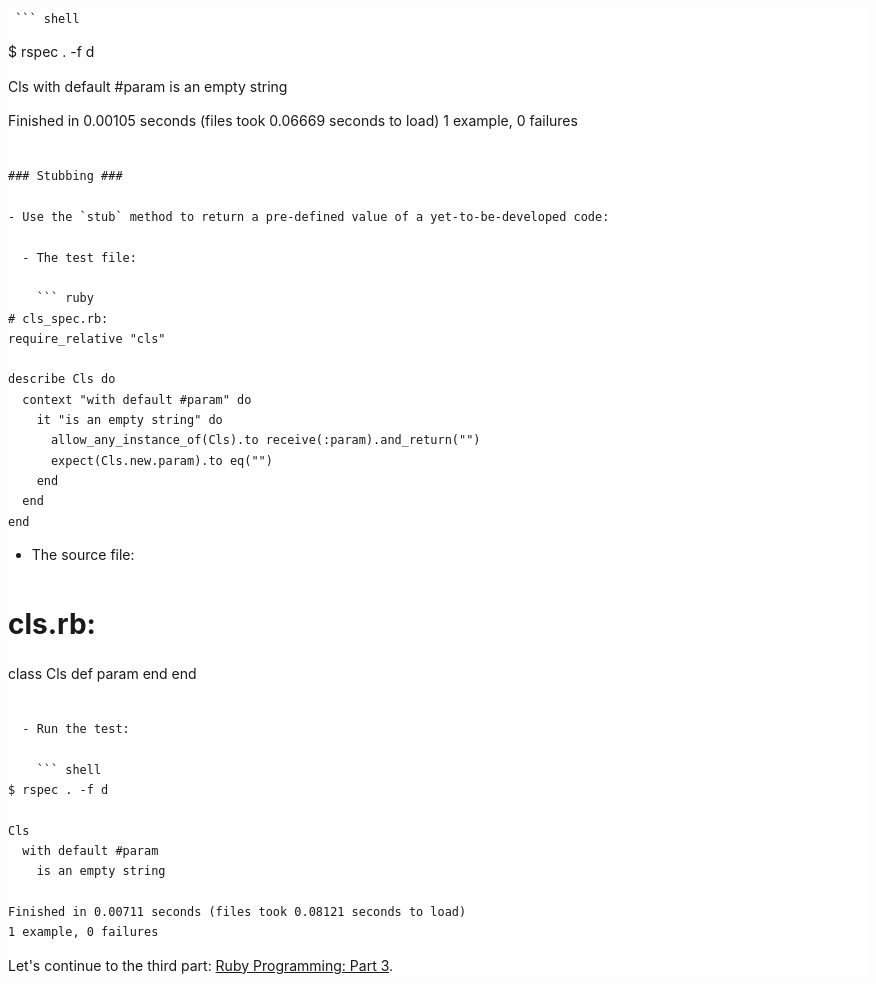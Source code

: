      ``` shell
$ rspec . -f d

Cls
  with default #param
    is an empty string

Finished in 0.00105 seconds (files took 0.06669 seconds to load)
1 example, 0 failures
```

### Stubbing ###

- Use the `stub` method to return a pre-defined value of a yet-to-be-developed code:

  - The test file:

    ``` ruby
# cls_spec.rb:
require_relative "cls"

describe Cls do
  context "with default #param" do
    it "is an empty string" do
      allow_any_instance_of(Cls).to receive(:param).and_return("")
      expect(Cls.new.param).to eq("")
    end
  end
end
```

  - The source file:

    ``` ruby
# cls.rb:
class Cls
  def param
  end
end
```

  - Run the test:

    ``` shell
$ rspec . -f d

Cls
  with default #param
    is an empty string

Finished in 0.00711 seconds (files took 0.08121 seconds to load)
1 example, 0 failures
```

Let's continue to the third part: [Ruby Programming: Part 3](ruby-programming-part-3).

